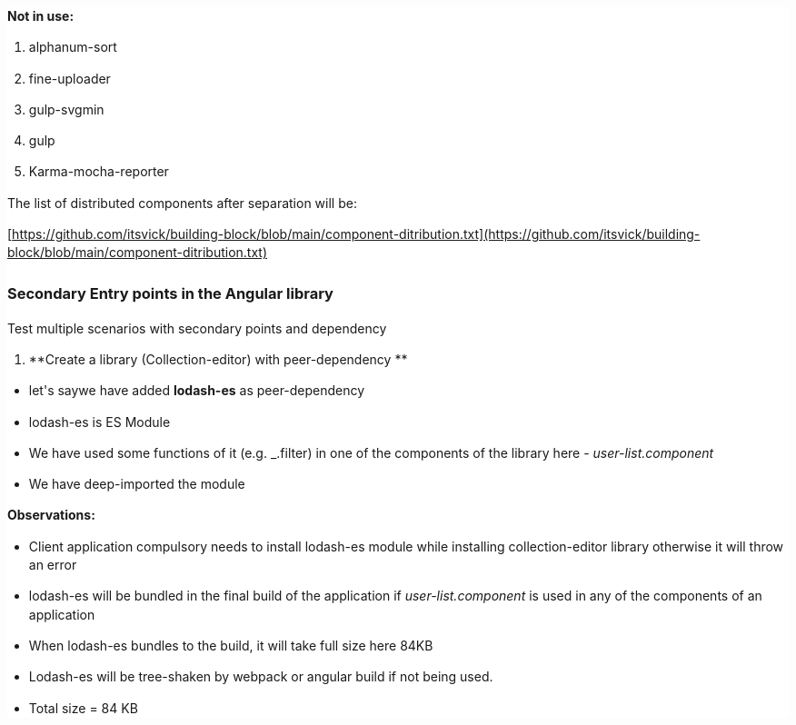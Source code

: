

 **Not in use:** 


1. alphanum-sort


1. fine-uploader


1. gulp-svgmin


1. gulp


1. Karma-mocha-reporter





The list of distributed components after separation will be:

[https://github.com/itsvick/building-block/blob/main/component-ditribution.txt](https://github.com/itsvick/building-block/blob/main/component-ditribution.txt)




### Secondary Entry points in the Angular library
Test multiple scenarios with secondary points and dependency


1.  **Create a library (Collection-editor) with peer-dependency ** 




* let's saywe have added  **lodash-es** as peer-dependency


* lodash-es is ES Module


* We have used some functions of it (e.g. _.filter) in one of the components of the library here -  _user-list.component_ 


* We have deep-imported the module



 **Observations:** 


* Client application compulsory needs to install lodash-es module while installing collection-editor library otherwise it will throw an error


* lodash-es will be bundled in the final build of the application if  _user-list.component_  is used in any of the components of an application


* When lodash-es bundles to the build, it will take full size here 84KB


* Lodash-es will be tree-shaken by webpack or angular build if not being used.


* Total size = 84 KB
